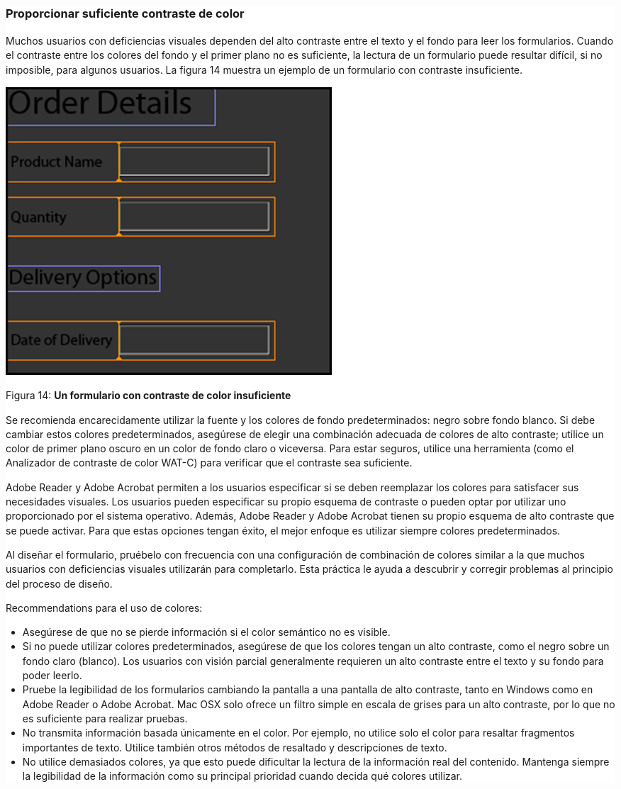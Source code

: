 ### Proporcionar suficiente contraste de color

Muchos usuarios con deficiencias visuales dependen del alto contraste entre el texto y el fondo para leer los formularios. Cuando el contraste entre los colores del fondo y el primer plano no es suficiente, la lectura de un formulario puede resultar difícil, si no imposible, para algunos usuarios. La figura 14 muestra un ejemplo de un formulario con contraste insuficiente.

![Formulario con contraste de color insuficiente](/help/forms/using/assets/image-14.png)

Figura 14: **Un formulario con contraste de color insuficiente**

Se recomienda encarecidamente utilizar la fuente y los colores de fondo predeterminados: negro sobre fondo blanco. Si debe cambiar estos colores predeterminados, asegúrese de elegir una combinación adecuada de colores de alto contraste; utilice un color de primer plano oscuro en un color de fondo claro o viceversa. Para estar seguros, utilice una herramienta (como el Analizador de contraste de color WAT-C) para verificar que el contraste sea suficiente.

Adobe Reader y Adobe Acrobat permiten a los usuarios especificar si se deben reemplazar los colores para satisfacer sus necesidades visuales. Los usuarios pueden especificar su propio esquema de contraste o pueden optar por utilizar uno proporcionado por el sistema operativo. Además, Adobe Reader y Adobe Acrobat tienen su propio esquema de alto contraste que se puede activar. Para que estas opciones tengan éxito, el mejor enfoque es utilizar siempre colores predeterminados.

Al diseñar el formulario, pruébelo con frecuencia con una configuración de combinación de colores similar a la que muchos usuarios con deficiencias visuales utilizarán para completarlo. Esta práctica le ayuda a descubrir y corregir problemas al principio del proceso de diseño.

Recommendations para el uso de colores:
* Asegúrese de que no se pierde información si el color semántico no es visible.
* Si no puede utilizar colores predeterminados, asegúrese de que los colores tengan un alto contraste, como el negro sobre un fondo claro (blanco). Los usuarios con visión parcial generalmente requieren un alto contraste entre el texto y su fondo para poder leerlo.
* Pruebe la legibilidad de los formularios cambiando la pantalla a una pantalla de alto contraste, tanto en Windows como en Adobe Reader o Adobe Acrobat. Mac OSX solo ofrece un filtro simple en escala de grises para un alto contraste, por lo que no es suficiente para realizar pruebas.
* No transmita información basada únicamente en el color. Por ejemplo, no utilice solo el color para resaltar fragmentos importantes de texto. Utilice también otros métodos de resaltado y descripciones de texto.
* No utilice demasiados colores, ya que esto puede dificultar la lectura de la información real del contenido. Mantenga siempre la legibilidad de la información como su principal prioridad cuando decida qué colores utilizar.
